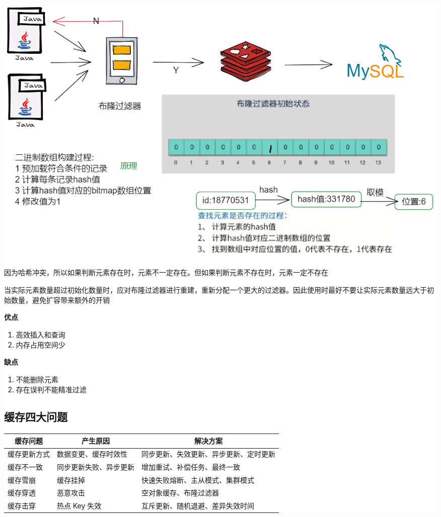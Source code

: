 ![bloom-filter](assets/bloom-filter.png)

因为哈希冲突，所以如果判断元素存在时，元素不一定存在。但如果判断元素不存在时，元素一定不存在

当实际元素数量超过初始化数量时，应对布隆过滤器进行重建，重新分配一个更大的过滤器。因此使用时最好不要让实际元素数量远大于初始数量，避免扩容带来额外的开销

**优点**

1.   高效插入和查询
2.   内存占用空间少

**缺点**

1.   不能删除元素
2.   存在误判不能精准过滤

## 缓存四大问题

| 缓存问题     | 产生原因               | 解决方案                               |
| ------------ | ---------------------- | -------------------------------------- |
| 缓存更新方式 | 数据变更、缓存时效性   | 同步更新、失效更新、异步更新、定时更新 |
| 缓存不一致   | 同步更新失败、异步更新 | 增加重试、补偿任务、最终一致           |
| 缓存雪崩     | 缓存挂掉               | 快速失败熔断、主从模式、集群模式      |
| 缓存穿透     | 恶意攻击               | 空对象缓存、布隆过滤器              |
| 缓存击穿     | 热点 Key 失效          | 互斥更新、随机退避、差异失效时间      |

